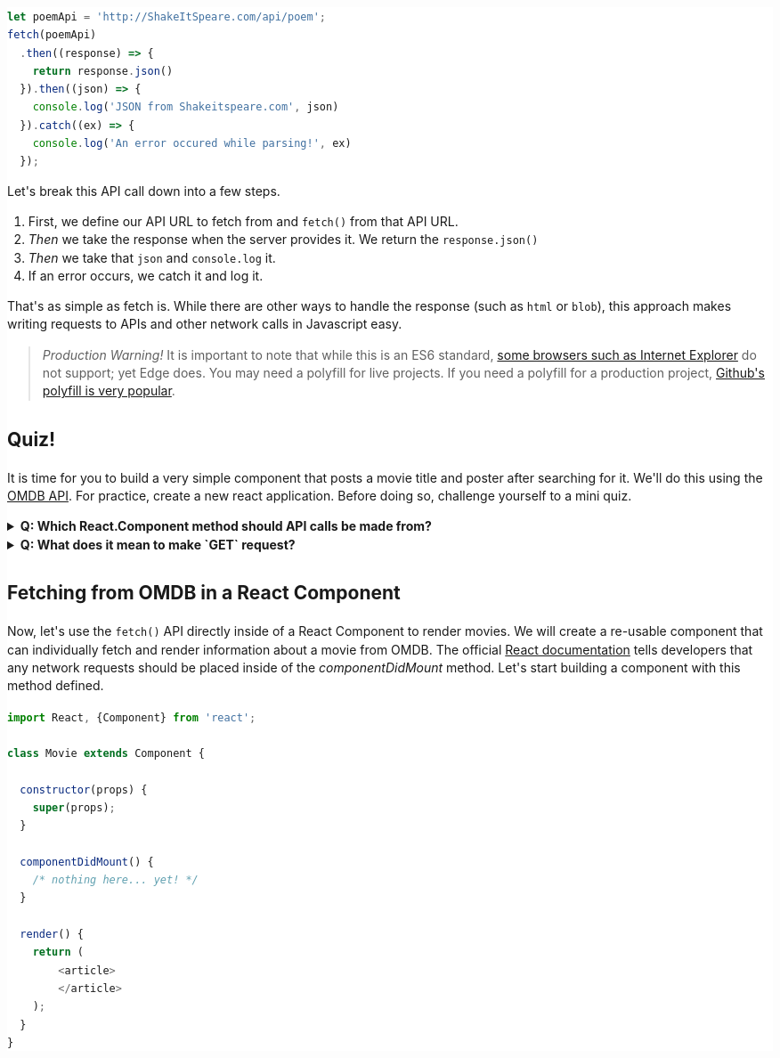 ```js
let poemApi = 'http://ShakeItSpeare.com/api/poem';
fetch(poemApi)
  .then((response) => {
    return response.json()
  }).then((json) => {
    console.log('JSON from Shakeitspeare.com', json)
  }).catch((ex) => {
    console.log('An error occured while parsing!', ex)
  });
```  

Let's break this API call down into a few steps.

1. First, we define our API URL to fetch from and `fetch()` from that API URL.
2. _Then_ we take the response when the server provides it. We return the `response.json()`
3. _Then_ we take that `json` and `console.log` it.
4. If an error occurs, we catch it and log it.

That's as simple as fetch is. While there are other ways to handle the response (such as `html` or `blob`), this approach makes writing requests to APIs and other network calls in Javascript easy.

> *Production Warning!* It is important to note that while this is an ES6 standard, [some browsers such as Internet Explorer](http://caniuse.com/#search=fetch) do not support; yet Edge does. You may need a polyfill for live projects. If you need a polyfill for a production project, [Github's polyfill is very popular](https://github.com/github/fetch).

## Quiz!

It is time for you to build a very simple component that posts a movie title and poster after searching for it. We'll do this using the [OMDB API](http://www.omdbapi.com/). For practice, create a new react application. Before doing so, challenge yourself to a mini quiz.
<details><summary><strong>Q: Which React.Component method should API calls be made from?</strong></summary></details>

<details><summary><strong>Q: What does it mean to make `GET` request?</strong></summary></details>


## Fetching from OMDB in a React Component

Now, let's use the `fetch()` API directly inside of a React Component to render movies. We will create a re-usable component that can individually fetch and render information about a movie from OMDB. The official [React documentation](https://facebook.github.io/react/docs/react-component.html#componentdidmount) tells developers that any network requests should be placed inside of the _componentDidMount_ method. Let's start building a component with this method defined.

```js
import React, {Component} from 'react';

class Movie extends Component {

  constructor(props) {
    super(props);
  }
  
  componentDidMount() {
  	/* nothing here... yet! */
  }

  render() {
    return (
    	<article>
    	</article>  
    );
  }
}
```
